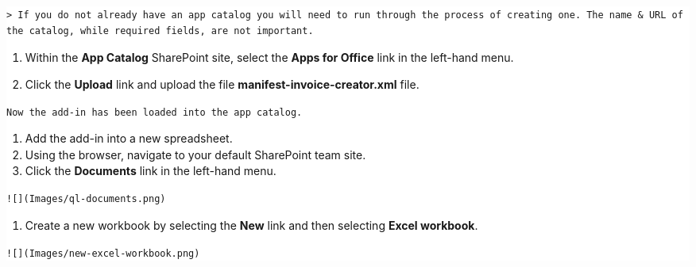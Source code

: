     > If you do not already have an app catalog you will need to run through the process of creating one. The name & URL of the catalog, while required fields, are not important.

  1. Within the **App Catalog** SharePoint site, select the **Apps for Office** link in the left-hand menu.

  1. Click the **Upload** link and upload the file **manifest-invoice-creator.xml** file.

    Now the add-in has been loaded into the app catalog. 

1. Add the add-in into a new spreadsheet.
  1. Using the browser, navigate to your default SharePoint team site.
  1. Click the **Documents** link in the left-hand menu.

    ![](Images/ql-documents.png)

  1. Create a new workbook by selecting the **New** link and then selecting **Excel workbook**.

    ![](Images/new-excel-workbook.png)
